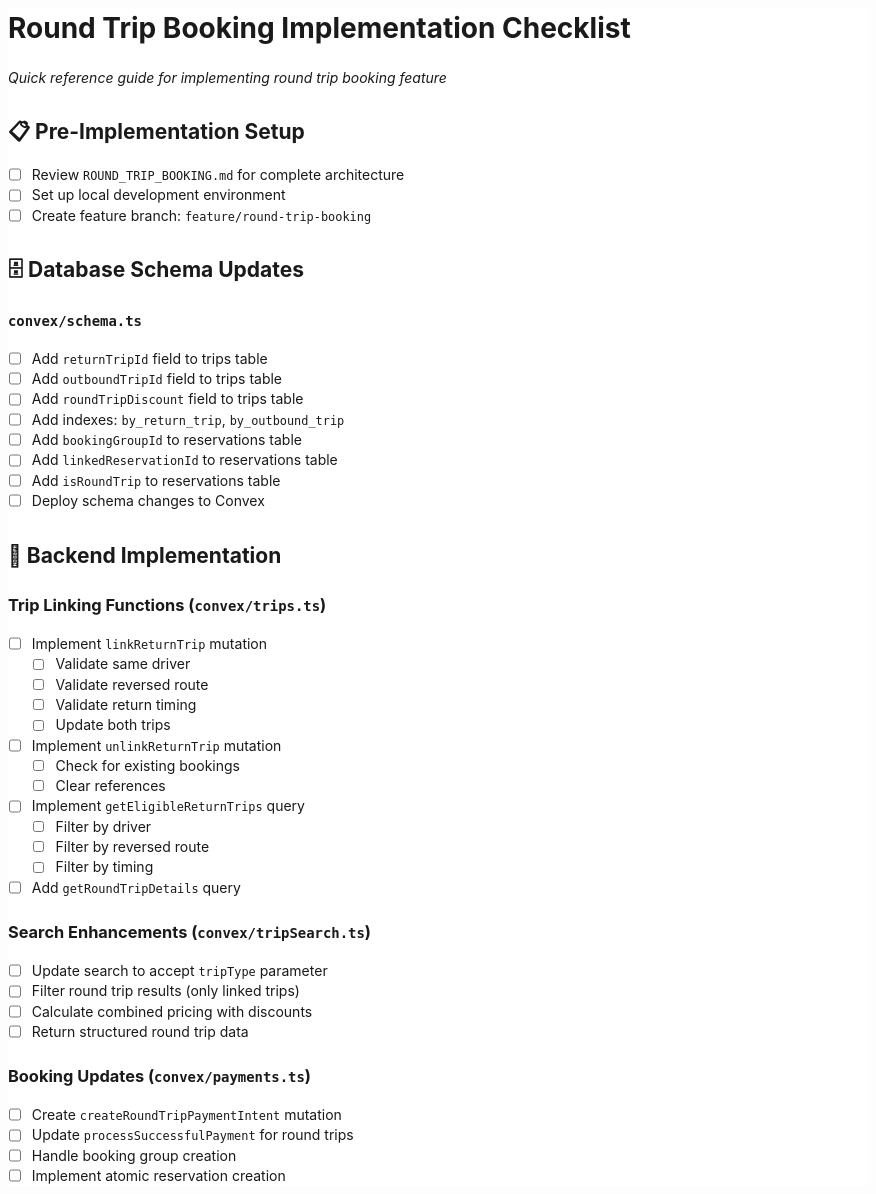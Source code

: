 # Round Trip Booking Implementation Checklist

*Quick reference guide for implementing round trip booking feature*

## 📋 Pre-Implementation Setup

- [ ] Review `ROUND_TRIP_BOOKING.md` for complete architecture
- [ ] Set up local development environment
- [ ] Create feature branch: `feature/round-trip-booking`

## 🗄️ Database Schema Updates

### `convex/schema.ts`
- [ ] Add `returnTripId` field to trips table
- [ ] Add `outboundTripId` field to trips table
- [ ] Add `roundTripDiscount` field to trips table
- [ ] Add indexes: `by_return_trip`, `by_outbound_trip`
- [ ] Add `bookingGroupId` to reservations table
- [ ] Add `linkedReservationId` to reservations table
- [ ] Add `isRoundTrip` to reservations table
- [ ] Deploy schema changes to Convex

## 🔧 Backend Implementation

### Trip Linking Functions (`convex/trips.ts`)
- [ ] Implement `linkReturnTrip` mutation
  - [ ] Validate same driver
  - [ ] Validate reversed route
  - [ ] Validate return timing
  - [ ] Update both trips
- [ ] Implement `unlinkReturnTrip` mutation
  - [ ] Check for existing bookings
  - [ ] Clear references
- [ ] Implement `getEligibleReturnTrips` query
  - [ ] Filter by driver
  - [ ] Filter by reversed route
  - [ ] Filter by timing
- [ ] Add `getRoundTripDetails` query

### Search Enhancements (`convex/tripSearch.ts`)
- [ ] Update search to accept `tripType` parameter
- [ ] Filter round trip results (only linked trips)
- [ ] Calculate combined pricing with discounts
- [ ] Return structured round trip data

### Booking Updates (`convex/payments.ts`)
- [ ] Create `createRoundTripPaymentIntent` mutation
- [ ] Update `processSuccessfulPayment` for round trips
- [ ] Handle booking group creation
- [ ] Implement atomic reservation creation
